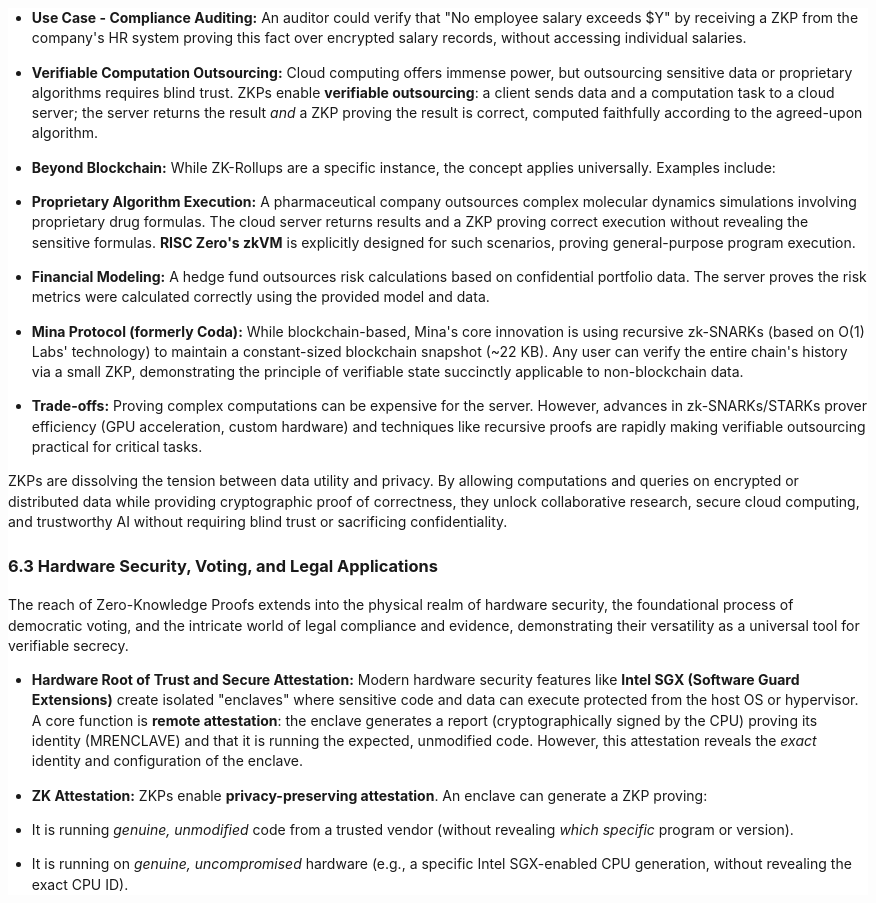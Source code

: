 *   **Use Case - Compliance Auditing:** An auditor could verify that "No employee salary exceeds $Y" by receiving a ZKP from the company's HR system proving this fact over encrypted salary records, without accessing individual salaries.

*   **Verifiable Computation Outsourcing:** Cloud computing offers immense power, but outsourcing sensitive data or proprietary algorithms requires blind trust. ZKPs enable **verifiable outsourcing**: a client sends data and a computation task to a cloud server; the server returns the result *and* a ZKP proving the result is correct, computed faithfully according to the agreed-upon algorithm.

*   **Beyond Blockchain:** While ZK-Rollups are a specific instance, the concept applies universally. Examples include:

*   **Proprietary Algorithm Execution:** A pharmaceutical company outsources complex molecular dynamics simulations involving proprietary drug formulas. The cloud server returns results and a ZKP proving correct execution without revealing the sensitive formulas. **RISC Zero's zkVM** is explicitly designed for such scenarios, proving general-purpose program execution.

*   **Financial Modeling:** A hedge fund outsources risk calculations based on confidential portfolio data. The server proves the risk metrics were calculated correctly using the provided model and data.

*   **Mina Protocol (formerly Coda):** While blockchain-based, Mina's core innovation is using recursive zk-SNARKs (based on O(1) Labs' technology) to maintain a constant-sized blockchain snapshot (~22 KB). Any user can verify the entire chain's history via a small ZKP, demonstrating the principle of verifiable state succinctly applicable to non-blockchain data.

*   **Trade-offs:** Proving complex computations can be expensive for the server. However, advances in zk-SNARKs/STARKs prover efficiency (GPU acceleration, custom hardware) and techniques like recursive proofs are rapidly making verifiable outsourcing practical for critical tasks.

ZKPs are dissolving the tension between data utility and privacy. By allowing computations and queries on encrypted or distributed data while providing cryptographic proof of correctness, they unlock collaborative research, secure cloud computing, and trustworthy AI without requiring blind trust or sacrificing confidentiality.

### 6.3 Hardware Security, Voting, and Legal Applications

The reach of Zero-Knowledge Proofs extends into the physical realm of hardware security, the foundational process of democratic voting, and the intricate world of legal compliance and evidence, demonstrating their versatility as a universal tool for verifiable secrecy.

*   **Hardware Root of Trust and Secure Attestation:** Modern hardware security features like **Intel SGX (Software Guard Extensions)** create isolated "enclaves" where sensitive code and data can execute protected from the host OS or hypervisor. A core function is **remote attestation**: the enclave generates a report (cryptographically signed by the CPU) proving its identity (MRENCLAVE) and that it is running the expected, unmodified code. However, this attestation reveals the *exact* identity and configuration of the enclave.

*   **ZK Attestation:** ZKPs enable **privacy-preserving attestation**. An enclave can generate a ZKP proving:

*   It is running *genuine, unmodified* code from a trusted vendor (without revealing *which specific* program or version).

*   It is running on *genuine, uncompromised* hardware (e.g., a specific Intel SGX-enabled CPU generation, without revealing the exact CPU ID).
